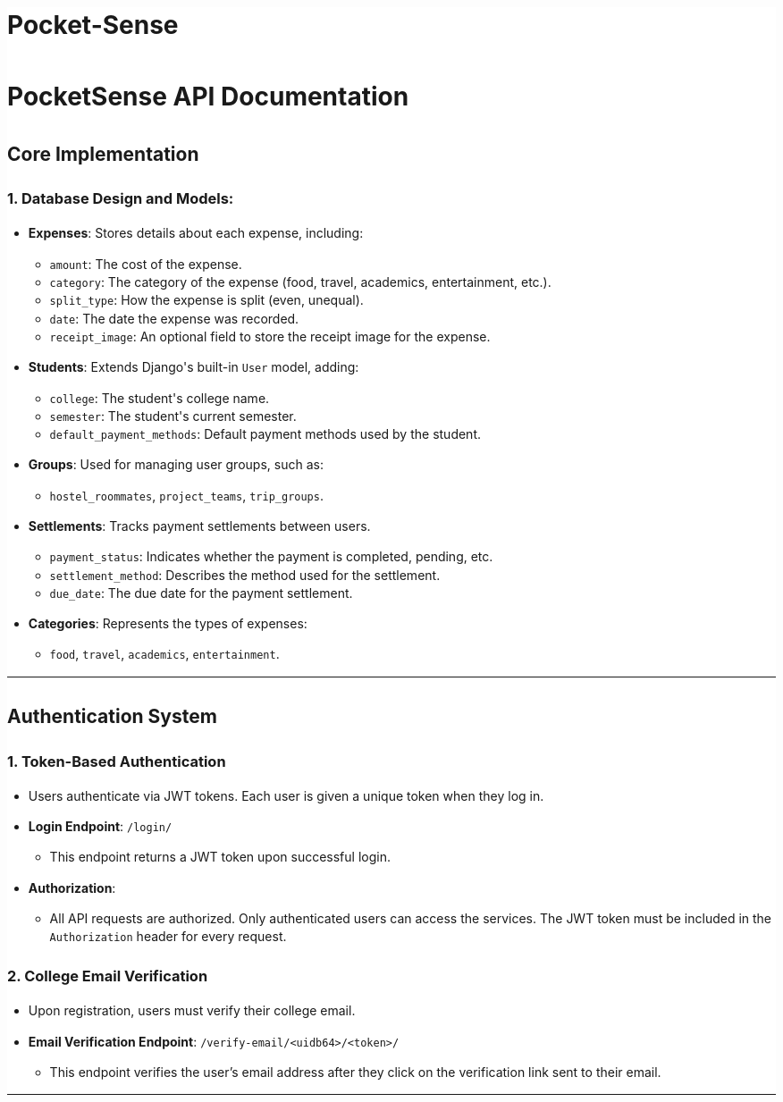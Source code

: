# Pocket-Sense

# PocketSense API Documentation

## Core Implementation

### 1. **Database Design and Models:**

- **Expenses**: Stores details about each expense, including:
  - `amount`: The cost of the expense.
  - `category`: The category of the expense (food, travel, academics, entertainment, etc.).
  - `split_type`: How the expense is split (even, unequal).
  - `date`: The date the expense was recorded.
  - `receipt_image`: An optional field to store the receipt image for the expense.

- **Students**: Extends Django's built-in `User` model, adding:
  - `college`: The student's college name.
  - `semester`: The student's current semester.
  - `default_payment_methods`: Default payment methods used by the student.

- **Groups**: Used for managing user groups, such as:
  - `hostel_roommates`, `project_teams`, `trip_groups`.

- **Settlements**: Tracks payment settlements between users.
  - `payment_status`: Indicates whether the payment is completed, pending, etc.
  - `settlement_method`: Describes the method used for the settlement.
  - `due_date`: The due date for the payment settlement.

- **Categories**: Represents the types of expenses:
  - `food`, `travel`, `academics`, `entertainment`.

---

## Authentication System

### **1. Token-Based Authentication**
- Users authenticate via JWT tokens. Each user is given a unique token when they log in.
  
- **Login Endpoint**: `/login/`
    - This endpoint returns a JWT token upon successful login.
  
- **Authorization**: 
    - All API requests are authorized. Only authenticated users can access the services. The JWT token must be included in the `Authorization` header for every request.

### **2. College Email Verification**
- Upon registration, users must verify their college email.
  
- **Email Verification Endpoint**: `/verify-email/<uidb64>/<token>/`
    - This endpoint verifies the user’s email address after they click on the verification link sent to their email.

---